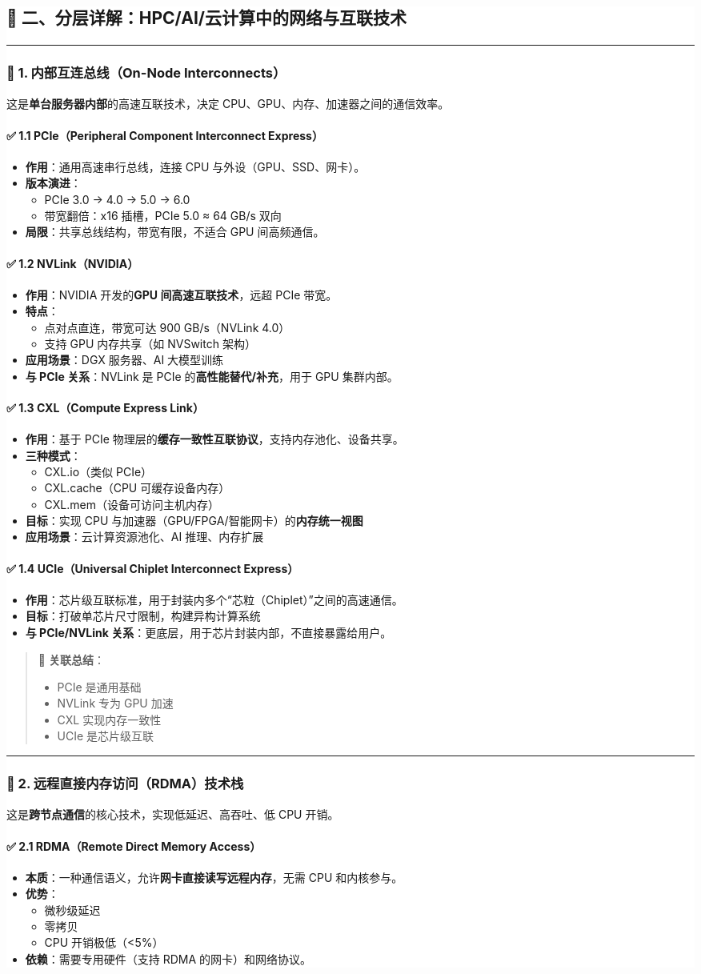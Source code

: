 ## 📌 二、分层详解：HPC/AI/云计算中的网络与互联技术

---

### 🔹 1. **内部互连总线（On-Node Interconnects）**
这是**单台服务器内部**的高速互联技术，决定 CPU、GPU、内存、加速器之间的通信效率。

#### ✅ 1.1 **PCIe（Peripheral Component Interconnect Express）**
- **作用**：通用高速串行总线，连接 CPU 与外设（GPU、SSD、网卡）。
- **版本演进**：
  - PCIe 3.0 → 4.0 → 5.0 → 6.0
  - 带宽翻倍：x16 插槽，PCIe 5.0 ≈ 64 GB/s 双向
- **局限**：共享总线结构，带宽有限，不适合 GPU 间高频通信。

#### ✅ 1.2 **NVLink（NVIDIA）**
- **作用**：NVIDIA 开发的**GPU 间高速互联技术**，远超 PCIe 带宽。
- **特点**：
  - 点对点直连，带宽可达 900 GB/s（NVLink 4.0）
  - 支持 GPU 内存共享（如 NVSwitch 架构）
- **应用场景**：DGX 服务器、AI 大模型训练
- **与 PCIe 关系**：NVLink 是 PCIe 的**高性能替代/补充**，用于 GPU 集群内部。

#### ✅ 1.3 **CXL（Compute Express Link）**
- **作用**：基于 PCIe 物理层的**缓存一致性互联协议**，支持内存池化、设备共享。
- **三种模式**：
  - CXL.io（类似 PCIe）
  - CXL.cache（CPU 可缓存设备内存）
  - CXL.mem（设备可访问主机内存）
- **目标**：实现 CPU 与加速器（GPU/FPGA/智能网卡）的**内存统一视图**
- **应用场景**：云计算资源池化、AI 推理、内存扩展

#### ✅ 1.4 **UCIe（Universal Chiplet Interconnect Express）**
- **作用**：芯片级互联标准，用于封装内多个“芯粒（Chiplet）”之间的高速通信。
- **目标**：打破单芯片尺寸限制，构建异构计算系统
- **与 PCIe/NVLink 关系**：更底层，用于芯片封装内部，不直接暴露给用户。

> 🔗 **关联总结**：
> - PCIe 是通用基础
> - NVLink 专为 GPU 加速
> - CXL 实现内存一致性
> - UCIe 是芯片级互联

---

### 🔹 2. **远程直接内存访问（RDMA）技术栈**
这是**跨节点通信**的核心技术，实现低延迟、高吞吐、低 CPU 开销。

#### ✅ 2.1 **RDMA（Remote Direct Memory Access）**
- **本质**：一种通信语义，允许**网卡直接读写远程内存**，无需 CPU 和内核参与。
- **优势**：
  - 微秒级延迟
  - 零拷贝
  - CPU 开销极低（<5%）
- **依赖**：需要专用硬件（支持 RDMA 的网卡）和网络协议。
